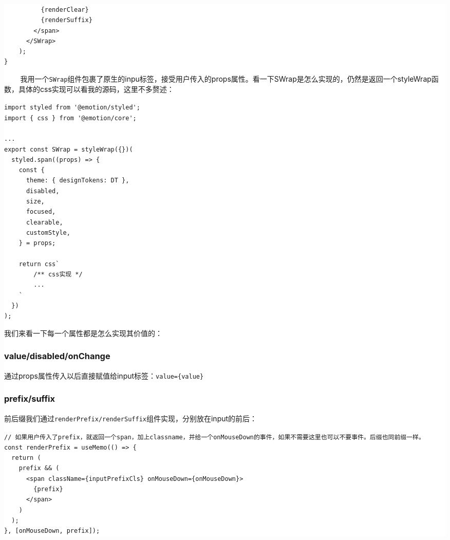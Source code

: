 ```tsx
          {renderClear}
          {renderSuffix}
        </span>
      </SWrap>
    );
}
```

 &nbsp;&nbsp;&nbsp;&nbsp;&nbsp;&nbsp;&nbsp;&nbsp;我用一个`SWrap`组件包裹了原生的inpu标签，接受用户传入的props属性。看一下SWrap是怎么实现的，仍然是返回一个styleWrap函数，具体的css实现可以看我的源码，这里不多赘述：
 
```tsx
import styled from '@emotion/styled';
import { css } from '@emotion/core';

...
export const SWrap = styleWrap({})(
  styled.span((props) => {
    const {
      theme: { designTokens: DT },
      disabled,
      size,
      focused,
      clearable,
      customStyle,
    } = props;

    return css`
        /** css实现 */
        ...
    `
  })
);
```

我们来看一下每一个属性都是怎么实现其价值的：

### value/disabled/onChange
通过props属性传入以后直接赋值给input标签：`value={value}`

### prefix/suffix
前后缀我们通过`renderPrefix/renderSuffix`组件实现，分别放在input的前后：


```tsx
// 如果用户传入了prefix，就返回一个span，加上classname，并给一个onMouseDown的事件，如果不需要这里也可以不要事件。后缀也同前缀一样。
const renderPrefix = useMemo(() => {
  return (
    prefix && (
      <span className={inputPrefixCls} onMouseDown={onMouseDown}>
        {prefix}
      </span>
    )
  );
}, [onMouseDown, prefix]);
```
